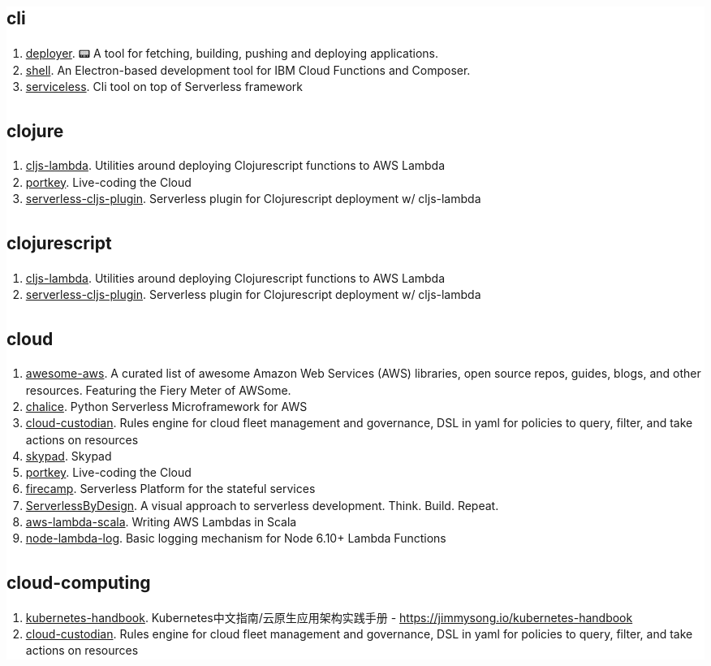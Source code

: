 
## cli

1. [deployer](https://github.com/pagarme/deployer). 📟 A tool for fetching, building, pushing and deploying applications.
1. [shell](https://github.com/ibm-functions/shell). An Electron-based development tool for IBM Cloud Functions and Composer.
1. [serviceless](https://github.com/threadheap/serviceless). Cli tool on top of Serverless framework


## clojure

1. [cljs-lambda](https://github.com/nervous-systems/cljs-lambda). Utilities around deploying Clojurescript functions to AWS Lambda
1. [portkey](https://github.com/portkey-cloud/portkey). Live-coding the Cloud
1. [serverless-cljs-plugin](https://github.com/nervous-systems/serverless-cljs-plugin). Serverless plugin for Clojurescript deployment w/ cljs-lambda


## clojurescript

1. [cljs-lambda](https://github.com/nervous-systems/cljs-lambda). Utilities around deploying Clojurescript functions to AWS Lambda
1. [serverless-cljs-plugin](https://github.com/nervous-systems/serverless-cljs-plugin). Serverless plugin for Clojurescript deployment w/ cljs-lambda


## cloud

1. [awesome-aws](https://github.com/donnemartin/awesome-aws). A curated list of awesome Amazon Web Services (AWS) libraries, open source repos, guides, blogs, and other resources.  Featuring the Fiery Meter of AWSome.
1. [chalice](https://github.com/aws/chalice). Python Serverless Microframework for AWS
1. [cloud-custodian](https://github.com/capitalone/cloud-custodian). Rules engine for cloud fleet management and governance, DSL in yaml for policies to query, filter, and take actions on resources
1. [skypad](https://github.com/skygear-demo/skypad). Skypad
1. [portkey](https://github.com/portkey-cloud/portkey). Live-coding the Cloud
1. [firecamp](https://github.com/cloudstax/firecamp). Serverless Platform for the stateful services
1. [ServerlessByDesign](https://github.com/danilop/ServerlessByDesign). A visual approach to serverless development. Think. Build. Repeat.
1. [aws-lambda-scala](https://github.com/mkotsur/aws-lambda-scala). Writing AWS Lambdas in Scala
1. [node-lambda-log](https://github.com/KyleRoss/node-lambda-log). Basic logging mechanism for Node 6.10+ Lambda Functions


## cloud-computing

1. [kubernetes-handbook](https://github.com/rootsongjc/kubernetes-handbook). Kubernetes中文指南/云原生应用架构实践手册 -  https://jimmysong.io/kubernetes-handbook
1. [cloud-custodian](https://github.com/capitalone/cloud-custodian). Rules engine for cloud fleet management and governance, DSL in yaml for policies to query, filter, and take actions on resources
